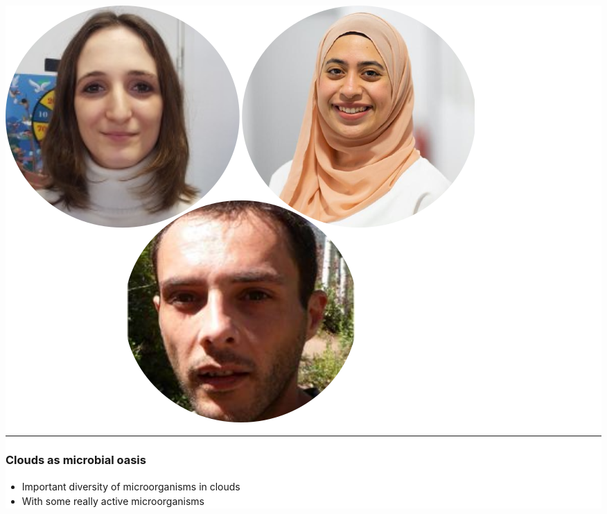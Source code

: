 ![Picture from Raphaelle Penguilhan, Engy Nasr and Pierre Amato](images/cloud_people.png) 

<small style="position: absolute; right: 0%; font-size: 0.2em; bottom: -20%;">Photo by [Dallas Reedy](https://unsplash.com/@dallasreedy?utm_source=unsplash&utm_medium=referral&utm_content=creditCopyText) on [Unsplash](https://unsplash.com/s/photos/cloud?utm_source=unsplash&utm_medium=referral&utm_content=creditCopyText)</small>

----
### Clouds as microbial oasis

- Important diversity of microorganisms in clouds
- With some really active microorganisms
